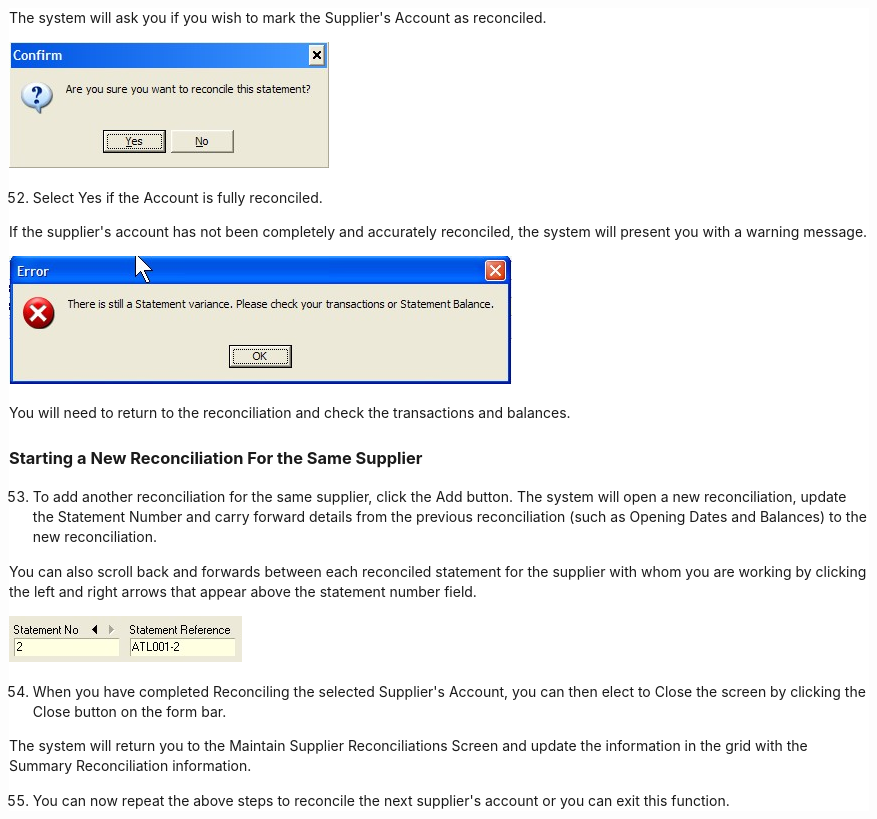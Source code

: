 The system will ask you if you wish to mark the Supplier's Account as
reconciled.  

![](../static/img/docs/SAF-4056/image41.jpg)  

52. Select Yes if the Account is fully reconciled.  

If the supplier's account has not been completely and accurately
reconciled, the system will present you with a warning message.  

![](../static/img/docs/SAF-4056/image43.jpg)  

You will need to return to the reconciliation and check the
transactions and balances.  

### Starting a New Reconciliation For the Same Supplier 

53. To add another reconciliation for the same supplier, click the Add
    button. The system will open a new reconciliation, update the
    Statement Number and carry forward details from the previous
    reconciliation (such as Opening Dates and Balances) to the new
    reconciliation.  

You can also scroll back and forwards between each reconciled
statement for the supplier with whom you are working by clicking the
left and right arrows that appear above the statement number field.  

![](../static/img/docs/SAF-4056/image44.jpg)

54. When you have completed Reconciling the selected Supplier's Account,
    you can then elect to Close the screen by clicking the Close button
    on the form bar.  

The system will return you to the Maintain Supplier Reconciliations
Screen and update the information in the grid with the Summary
Reconciliation information.  

55. You can now repeat the above steps to reconcile the next supplier's
    account or you can exit this function.  
